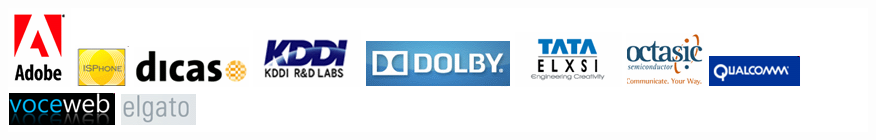 <td><a href="http://www.adobe.com"><img src="/assets/img/codecs/hevc-2017/adobe_logo.png" alt="Adobe" /></a></td>
<td><img src="/assets/img/codecs/hevc-2017/isphone_logo.png" alt="ISPhone" /></td>
<td><img src="/assets/img/codecs/hevc-2017/dicas_logo.png" alt="dicas" /></td>
</tr>
<tr class="odd">
<td><img src="/assets/img/codecs/hevc-2017/kddi_logo.png" alt="KDDI R&amp;D labs" /></td>
<td><img src="/assets/img/codecs/hevc-2017/dolby_logo.png" alt="Dolby" /></td>
<td><img src="/assets/img/codecs/hevc-2017/tata_logo.png" alt="Tata Elxsi " /></td>
<td><img src="/assets/img/codecs/hevc-2017/octasic_logo.png" alt="Octasic" /></td>
</tr>
<tr class="even">
<td><a href="http://www.qualcomm.com"><img src="/assets/img/codecs/hevc-2017/qualcomm_logo.png" alt="Qualcomm" /></a></td>
<td><img src="/assets/img/codecs/hevc-2017/voceweb_logo.png" alt="Voceweb" /></td>
<td><img src="/assets/img/codecs/hevc-2017/elgato_logo.png" alt="Elgato" /></td>
<td></td>
</tr>
</tbody>
</table>

<span id="private_participation"></span>
